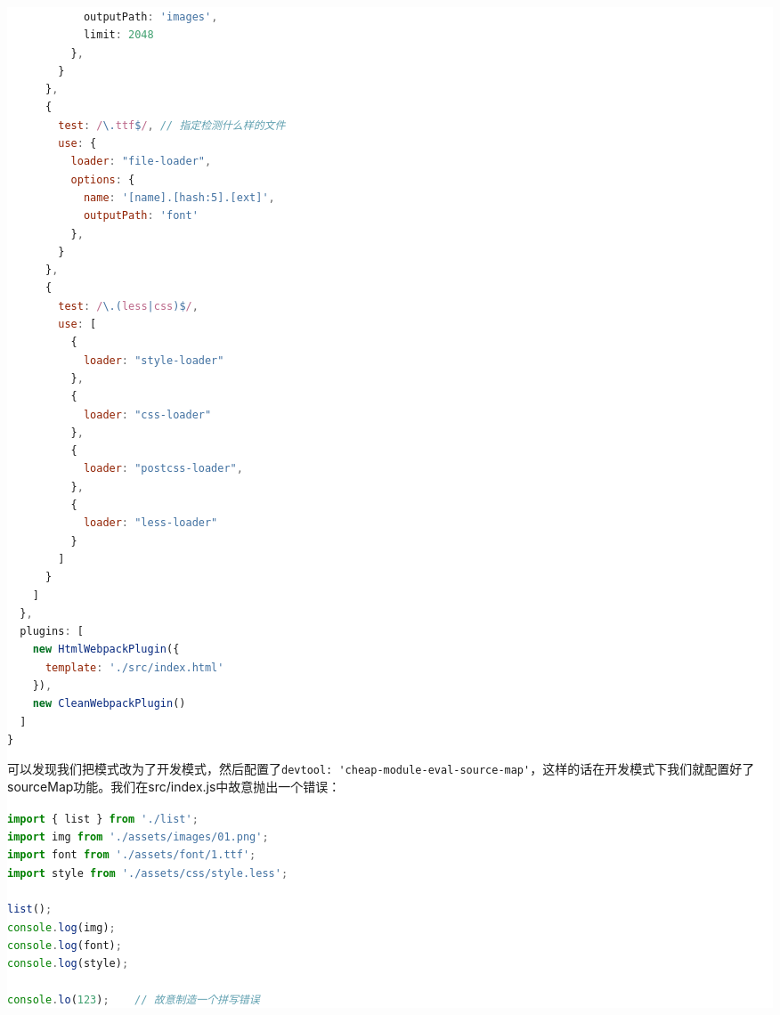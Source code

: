 ```javascript
            outputPath: 'images',
            limit: 2048
          },
        }
      },
      {
        test: /\.ttf$/, // 指定检测什么样的文件
        use: {
          loader: "file-loader",
          options: {
            name: '[name].[hash:5].[ext]',
            outputPath: 'font'
          },
        }
      },
      {
        test: /\.(less|css)$/,
        use: [
          {
            loader: "style-loader"
          },
          {
            loader: "css-loader"
          },
          {
            loader: "postcss-loader",
          },
          {
            loader: "less-loader"
          }
        ]
      }
    ]
  },
  plugins: [
    new HtmlWebpackPlugin({
      template: './src/index.html'
    }),
    new CleanWebpackPlugin()
  ]
}
```

可以发现我们把模式改为了开发模式，然后配置了`devtool: 'cheap-module-eval-source-map'`，这样的话在开发模式下我们就配置好了sourceMap功能。我们在src/index.js中故意抛出一个错误：

```javascript
import { list } from './list';
import img from './assets/images/01.png';
import font from './assets/font/1.ttf';
import style from './assets/css/style.less';

list();
console.log(img);
console.log(font);
console.log(style);

console.lo(123);	// 故意制造一个拼写错误
```
